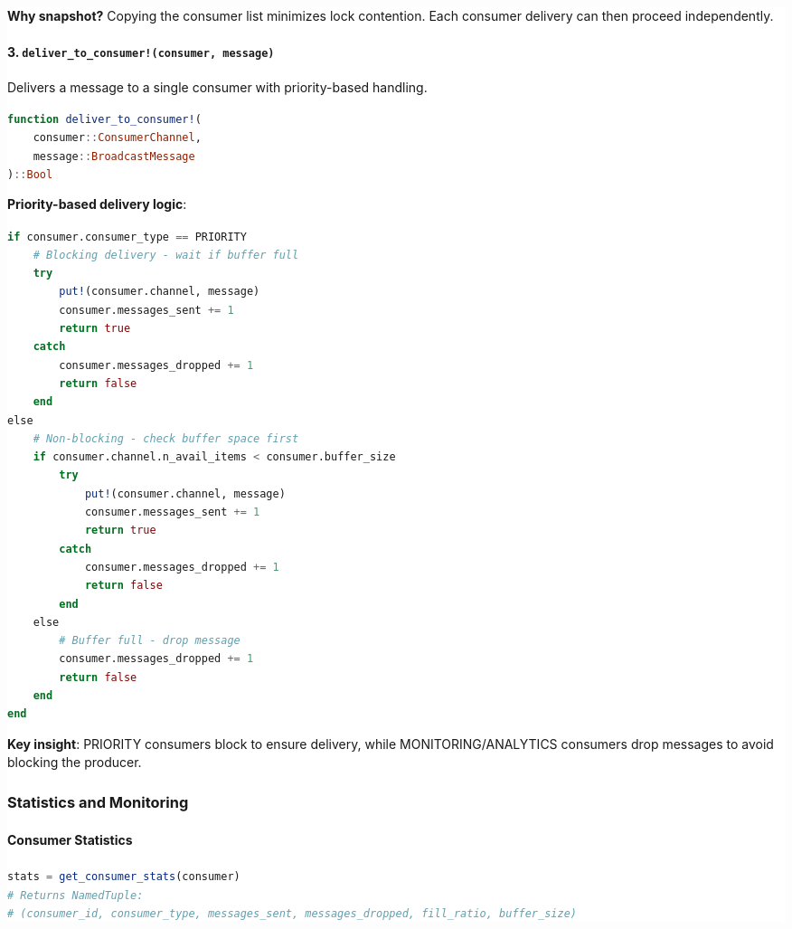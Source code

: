 **Why snapshot?** Copying the consumer list minimizes lock contention. Each consumer delivery can then proceed independently.

#### 3. `deliver_to_consumer!(consumer, message)`

Delivers a message to a single consumer with priority-based handling.

```julia
function deliver_to_consumer!(
    consumer::ConsumerChannel,
    message::BroadcastMessage
)::Bool
```

**Priority-based delivery logic**:
```julia
if consumer.consumer_type == PRIORITY
    # Blocking delivery - wait if buffer full
    try
        put!(consumer.channel, message)
        consumer.messages_sent += 1
        return true
    catch
        consumer.messages_dropped += 1
        return false
    end
else
    # Non-blocking - check buffer space first
    if consumer.channel.n_avail_items < consumer.buffer_size
        try
            put!(consumer.channel, message)
            consumer.messages_sent += 1
            return true
        catch
            consumer.messages_dropped += 1
            return false
        end
    else
        # Buffer full - drop message
        consumer.messages_dropped += 1
        return false
    end
end
```

**Key insight**: PRIORITY consumers block to ensure delivery, while MONITORING/ANALYTICS consumers drop messages to avoid blocking the producer.

### Statistics and Monitoring

#### Consumer Statistics
```julia
stats = get_consumer_stats(consumer)
# Returns NamedTuple:
# (consumer_id, consumer_type, messages_sent, messages_dropped, fill_ratio, buffer_size)
```
